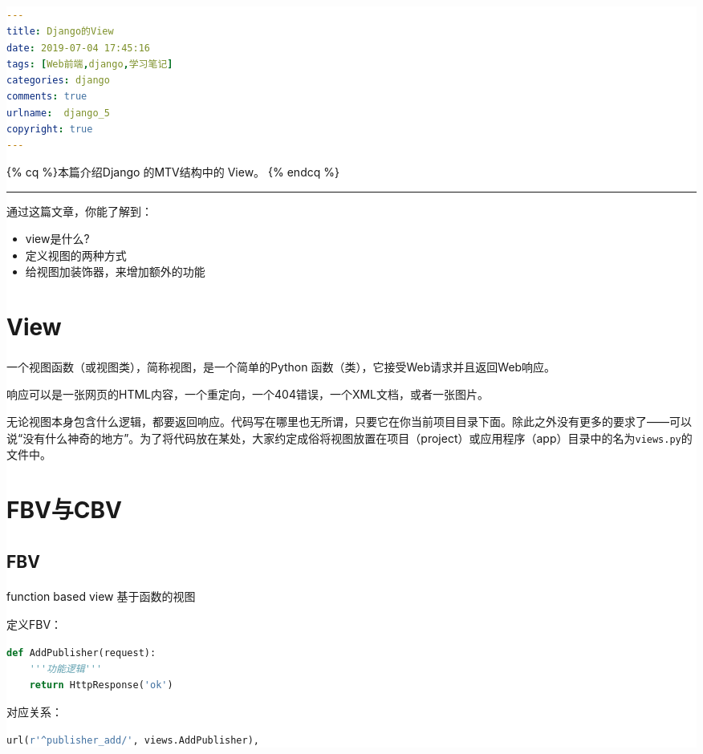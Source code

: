 ```yaml
---
title: Django的View
date: 2019-07-04 17:45:16
tags: [Web前端,django,学习笔记]
categories: django
comments: true
urlname:  django_5
copyright: true
---
```




{% cq %}本篇介绍Django 的MTV结构中的 View。 {% endcq %}



----------------

通过这篇文章，你能了解到：

- view是什么?
- 定义视图的两种方式
- 给视图加装饰器，来增加额外的功能



# View

一个视图函数（或视图类），简称视图，是一个简单的Python 函数（类），它接受Web请求并且返回Web响应。

响应可以是一张网页的HTML内容，一个重定向，一个404错误，一个XML文档，或者一张图片。 

无论视图本身包含什么逻辑，都要返回响应。代码写在哪里也无所谓，只要它在你当前项目目录下面。除此之外没有更多的要求了——可以说“没有什么神奇的地方”。为了将代码放在某处，大家约定成俗将视图放置在项目（project）或应用程序（app）目录中的名为`views.py`的文件中。



# FBV与CBV

## FBV 

function based view  基于函数的视图

定义FBV：

```python
def AddPublisher(request):
	'''功能逻辑''' 
	return HttpResponse('ok')
```

对应关系：

```python
url(r'^publisher_add/', views.AddPublisher),
```
